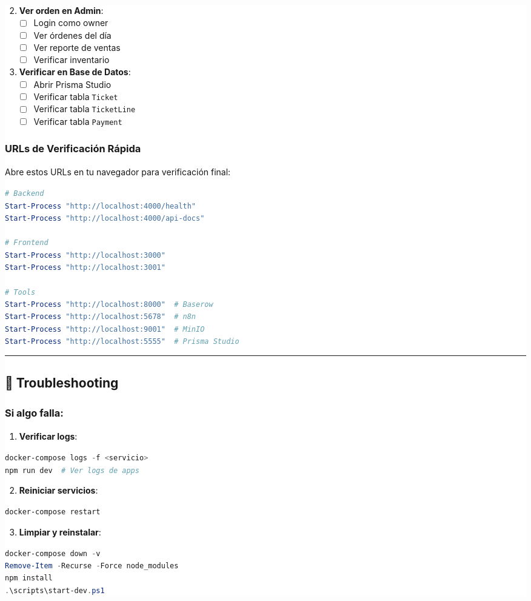 2. **Ver orden en Admin**:
   - [ ] Login como owner
   - [ ] Ver órdenes del día
   - [ ] Ver reporte de ventas
   - [ ] Verificar inventario

3. **Verificar en Base de Datos**:
   - [ ] Abrir Prisma Studio
   - [ ] Verificar tabla `Ticket`
   - [ ] Verificar tabla `TicketLine`
   - [ ] Verificar tabla `Payment`

### URLs de Verificación Rápida

Abre estos URLs en tu navegador para verificación final:

```powershell
# Backend
Start-Process "http://localhost:4000/health"
Start-Process "http://localhost:4000/api-docs"

# Frontend
Start-Process "http://localhost:3000"
Start-Process "http://localhost:3001"

# Tools
Start-Process "http://localhost:8000"  # Baserow
Start-Process "http://localhost:5678"  # n8n
Start-Process "http://localhost:9001"  # MinIO
Start-Process "http://localhost:5555"  # Prisma Studio
```

---

## 🚨 Troubleshooting

### Si algo falla:

1. **Verificar logs**:

```powershell
docker-compose logs -f <servicio>
npm run dev  # Ver logs de apps
```

2. **Reiniciar servicios**:

```powershell
docker-compose restart
```

3. **Limpiar y reinstalar**:

```powershell
docker-compose down -v
Remove-Item -Recurse -Force node_modules
npm install
.\scripts\start-dev.ps1
```
